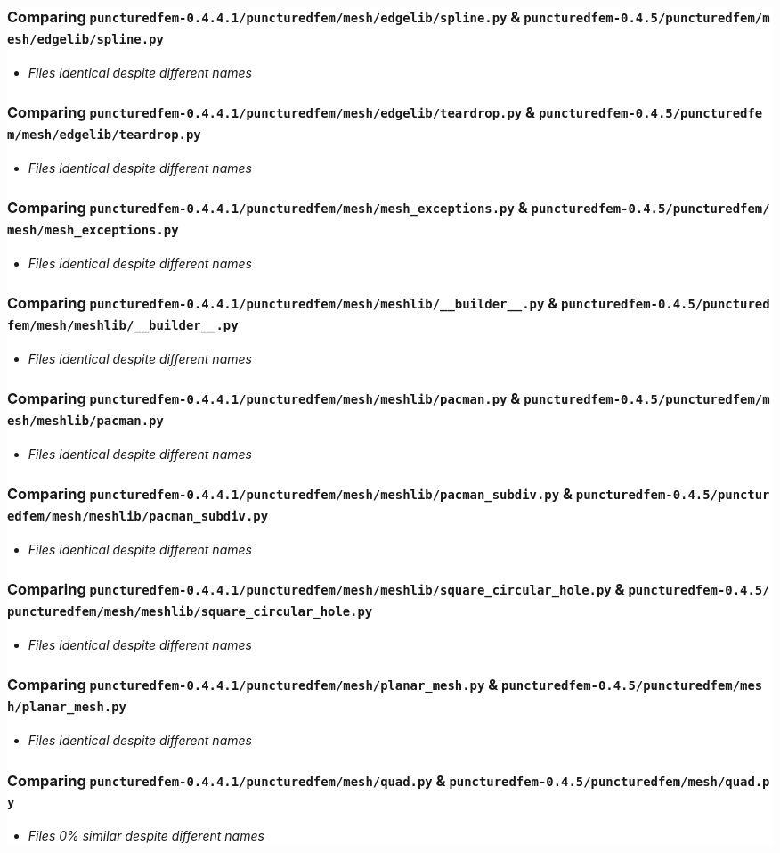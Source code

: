 ### Comparing `puncturedfem-0.4.4.1/puncturedfem/mesh/edgelib/spline.py` & `puncturedfem-0.4.5/puncturedfem/mesh/edgelib/spline.py`

 * *Files identical despite different names*

### Comparing `puncturedfem-0.4.4.1/puncturedfem/mesh/edgelib/teardrop.py` & `puncturedfem-0.4.5/puncturedfem/mesh/edgelib/teardrop.py`

 * *Files identical despite different names*

### Comparing `puncturedfem-0.4.4.1/puncturedfem/mesh/mesh_exceptions.py` & `puncturedfem-0.4.5/puncturedfem/mesh/mesh_exceptions.py`

 * *Files identical despite different names*

### Comparing `puncturedfem-0.4.4.1/puncturedfem/mesh/meshlib/__builder__.py` & `puncturedfem-0.4.5/puncturedfem/mesh/meshlib/__builder__.py`

 * *Files identical despite different names*

### Comparing `puncturedfem-0.4.4.1/puncturedfem/mesh/meshlib/pacman.py` & `puncturedfem-0.4.5/puncturedfem/mesh/meshlib/pacman.py`

 * *Files identical despite different names*

### Comparing `puncturedfem-0.4.4.1/puncturedfem/mesh/meshlib/pacman_subdiv.py` & `puncturedfem-0.4.5/puncturedfem/mesh/meshlib/pacman_subdiv.py`

 * *Files identical despite different names*

### Comparing `puncturedfem-0.4.4.1/puncturedfem/mesh/meshlib/square_circular_hole.py` & `puncturedfem-0.4.5/puncturedfem/mesh/meshlib/square_circular_hole.py`

 * *Files identical despite different names*

### Comparing `puncturedfem-0.4.4.1/puncturedfem/mesh/planar_mesh.py` & `puncturedfem-0.4.5/puncturedfem/mesh/planar_mesh.py`

 * *Files identical despite different names*

### Comparing `puncturedfem-0.4.4.1/puncturedfem/mesh/quad.py` & `puncturedfem-0.4.5/puncturedfem/mesh/quad.py`

 * *Files 0% similar despite different names*

